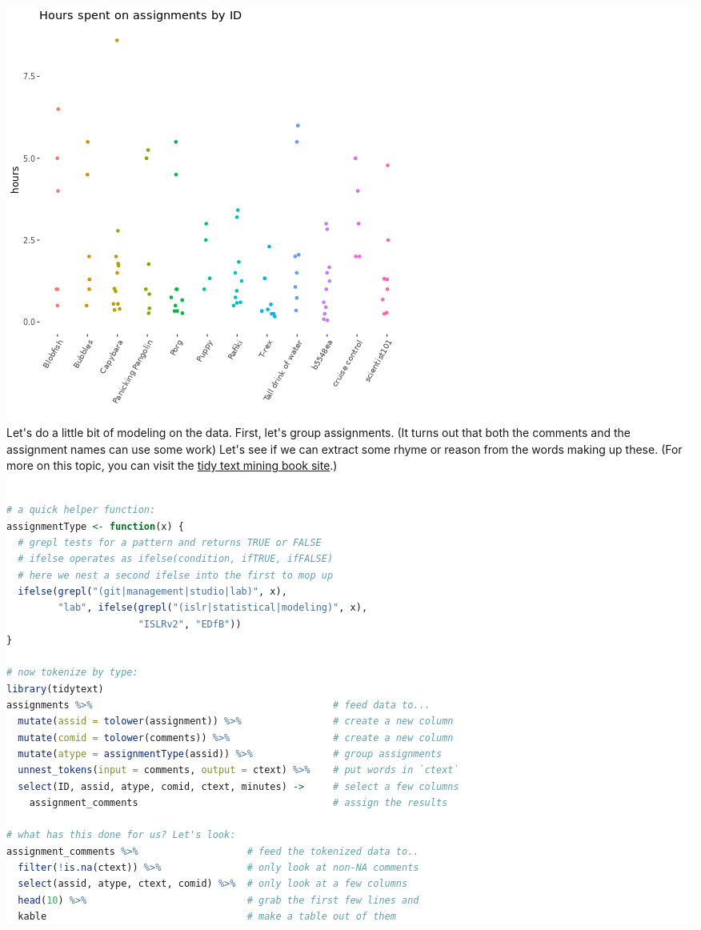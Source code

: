 ![plot of chunk plots](figure/plots-2.png)

Let's do a little bit of modeling on the data. First, let's group assignments.
(It turns out that both the comments and the assignment names can use some work)
Let's see if we can extract some rhyme or reason from the words making up these.
(For more on this topic, you can visit the [tidy text mining book site](https://www.tidytextmining.com/tidytext.html).)


```r

# a quick helper function: 
assignmentType <- function(x) {
  # grepl tests for a pattern and returns TRUE or FALSE  
  # ifelse operates as ifelse(condition, ifTRUE, ifFALSE)
  # here we nest a second ifelse into the first to mop up
  ifelse(grepl("(git|management|studio|lab)", x), 
         "lab", ifelse(grepl("(islr|statistical|modeling)", x), 
                       "ISLRv2", "EDfB"))
}

# now tokenize by type:
library(tidytext)
assignments %>%                                          # feed data to... 
  mutate(assid = tolower(assignment)) %>%                # create a new column
  mutate(comid = tolower(comments)) %>%                  # create a new column
  mutate(atype = assignmentType(assid)) %>%              # group assignments 
  unnest_tokens(input = comments, output = ctext) %>%    # put words in `ctext`
  select(ID, assid, atype, comid, ctext, minutes) ->     # select a few columns 
    assignment_comments                                  # assign the results

# what has this done for us? Let's look:
assignment_comments %>%                   # feed the tokenized data to..
  filter(!is.na(ctext)) %>%               # only look at non-NA comments
  select(assid, atype, ctext, comid) %>%  # only look at a few columns 
  head(10) %>%                            # grab the first few lines and
  kable                                   # make a table out of them 
```
